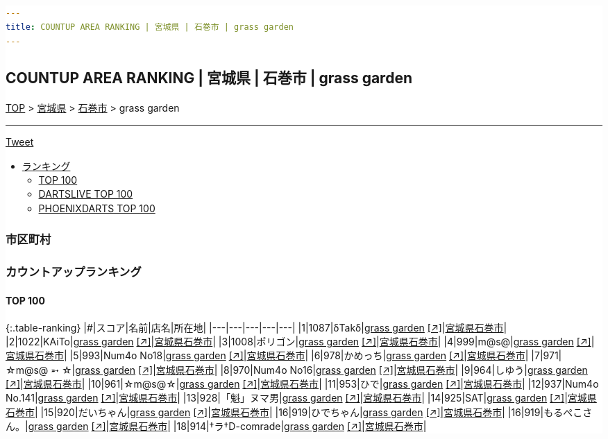 ```yaml
---
title: COUNTUP AREA RANKING | 宮城県 | 石巻市 | grass garden
---
```

## COUNTUP AREA RANKING | 宮城県 | 石巻市 | grass garden

[TOP](/darts/rank/) > [宮城県](/darts/rank/宮城県/) > [石巻市](/darts/rank/宮城県/石巻市/) > grass garden

___

<a href="https://twitter.com/share?ref_src=twsrc%5Etfw" data-text="COUNTUP AREA RANKING | 宮城県石巻市grass garden" class="twitter-share-button" data-hashtags="DARTSLIVE,PHOENIXDARTS,darts,ダーツ" data-show-count="false">Tweet</a>

* [ランキング](#カウントアップランキング)
    * [TOP 100](#top-100)
    * [DARTSLIVE TOP 100](#dartslive-top-100)
    * [PHOENIXDARTS TOP 100](#phoenixdarts-top-100)

### 市区町村

<ul>

</ul>

### カウントアップランキング

#### TOP 100



{:.table-ranking}
|#|スコア|名前|店名|所在地|
|---|---|---|---|---|
|1|1087|<span class="rank-name-dl">δTakδ</span>|<a href="/darts/rank/shops/247d2d8a8fb94f8f0d9b047a20a7ba1e.html">grass garden</a> <a href="https://search.dartslive.com/jp/shop/247d2d8a8fb94f8f0d9b047a20a7ba1e">[↗]</a>|<a href="/darts/rank/宮城県/石巻市">宮城県石巻市</a>|
|2|1022|<span class="rank-name-dl">KAiTo</span>|<a href="/darts/rank/shops/247d2d8a8fb94f8f0d9b047a20a7ba1e.html">grass garden</a> <a href="https://search.dartslive.com/jp/shop/247d2d8a8fb94f8f0d9b047a20a7ba1e">[↗]</a>|<a href="/darts/rank/宮城県/石巻市">宮城県石巻市</a>|
|3|1008|<span class="rank-name-dl">ポリゴン</span>|<a href="/darts/rank/shops/247d2d8a8fb94f8f0d9b047a20a7ba1e.html">grass garden</a> <a href="https://search.dartslive.com/jp/shop/247d2d8a8fb94f8f0d9b047a20a7ba1e">[↗]</a>|<a href="/darts/rank/宮城県/石巻市">宮城県石巻市</a>|
|4|999|<span class="rank-name-pd">m@s@</span>|<a href="/darts/rank/shops/9847.html">grass garden</a> <a href="https://vs.phoenixdarts.com/jp/shop/shopDetailInfo/s_9847?s_seq=9847">[↗]</a>|<a href="/darts/rank/宮城県/石巻市">宮城県石巻市</a>|
|5|993|<span class="rank-name-pd">Num4o No18</span>|<a href="/darts/rank/shops/9847.html">grass garden</a> <a href="https://vs.phoenixdarts.com/jp/shop/shopDetailInfo/s_9847?s_seq=9847">[↗]</a>|<a href="/darts/rank/宮城県/石巻市">宮城県石巻市</a>|
|6|978|<span class="rank-name-dl">かめっち</span>|<a href="/darts/rank/shops/247d2d8a8fb94f8f0d9b047a20a7ba1e.html">grass garden</a> <a href="https://search.dartslive.com/jp/shop/247d2d8a8fb94f8f0d9b047a20a7ba1e">[↗]</a>|<a href="/darts/rank/宮城県/石巻市">宮城県石巻市</a>|
|7|971|<span class="rank-name-dl">☆m@s@ ➵ ☆</span>|<a href="/darts/rank/shops/247d2d8a8fb94f8f0d9b047a20a7ba1e.html">grass garden</a> <a href="https://search.dartslive.com/jp/shop/247d2d8a8fb94f8f0d9b047a20a7ba1e">[↗]</a>|<a href="/darts/rank/宮城県/石巻市">宮城県石巻市</a>|
|8|970|<span class="rank-name-pd">Num4o No16</span>|<a href="/darts/rank/shops/9847.html">grass garden</a> <a href="https://vs.phoenixdarts.com/jp/shop/shopDetailInfo/s_9847?s_seq=9847">[↗]</a>|<a href="/darts/rank/宮城県/石巻市">宮城県石巻市</a>|
|9|964|<span class="rank-name-dl">しゆう</span>|<a href="/darts/rank/shops/247d2d8a8fb94f8f0d9b047a20a7ba1e.html">grass garden</a> <a href="https://search.dartslive.com/jp/shop/247d2d8a8fb94f8f0d9b047a20a7ba1e">[↗]</a>|<a href="/darts/rank/宮城県/石巻市">宮城県石巻市</a>|
|10|961|<span class="rank-name-dl">☆m@s@☆</span>|<a href="/darts/rank/shops/247d2d8a8fb94f8f0d9b047a20a7ba1e.html">grass garden</a> <a href="https://search.dartslive.com/jp/shop/247d2d8a8fb94f8f0d9b047a20a7ba1e">[↗]</a>|<a href="/darts/rank/宮城県/石巻市">宮城県石巻市</a>|
|11|953|<span class="rank-name-dl">ひで</span>|<a href="/darts/rank/shops/247d2d8a8fb94f8f0d9b047a20a7ba1e.html">grass garden</a> <a href="https://search.dartslive.com/jp/shop/247d2d8a8fb94f8f0d9b047a20a7ba1e">[↗]</a>|<a href="/darts/rank/宮城県/石巻市">宮城県石巻市</a>|
|12|937|<span class="rank-name-dl">Num4o No.141</span>|<a href="/darts/rank/shops/247d2d8a8fb94f8f0d9b047a20a7ba1e.html">grass garden</a> <a href="https://search.dartslive.com/jp/shop/247d2d8a8fb94f8f0d9b047a20a7ba1e">[↗]</a>|<a href="/darts/rank/宮城県/石巻市">宮城県石巻市</a>|
|13|928|<span class="rank-name-pd">「魁」ヌマ男</span>|<a href="/darts/rank/shops/9847.html">grass garden</a> <a href="https://vs.phoenixdarts.com/jp/shop/shopDetailInfo/s_9847?s_seq=9847">[↗]</a>|<a href="/darts/rank/宮城県/石巻市">宮城県石巻市</a>|
|14|925|<span class="rank-name-pd">SAT</span>|<a href="/darts/rank/shops/9847.html">grass garden</a> <a href="https://vs.phoenixdarts.com/jp/shop/shopDetailInfo/s_9847?s_seq=9847">[↗]</a>|<a href="/darts/rank/宮城県/石巻市">宮城県石巻市</a>|
|15|920|<span class="rank-name-dl">だいちゃん</span>|<a href="/darts/rank/shops/247d2d8a8fb94f8f0d9b047a20a7ba1e.html">grass garden</a> <a href="https://search.dartslive.com/jp/shop/247d2d8a8fb94f8f0d9b047a20a7ba1e">[↗]</a>|<a href="/darts/rank/宮城県/石巻市">宮城県石巻市</a>|
|16|919|<span class="rank-name-dl">ひでちゃん</span>|<a href="/darts/rank/shops/247d2d8a8fb94f8f0d9b047a20a7ba1e.html">grass garden</a> <a href="https://search.dartslive.com/jp/shop/247d2d8a8fb94f8f0d9b047a20a7ba1e">[↗]</a>|<a href="/darts/rank/宮城県/石巻市">宮城県石巻市</a>|
|16|919|<span class="rank-name-dl">もるぺこさん。</span>|<a href="/darts/rank/shops/247d2d8a8fb94f8f0d9b047a20a7ba1e.html">grass garden</a> <a href="https://search.dartslive.com/jp/shop/247d2d8a8fb94f8f0d9b047a20a7ba1e">[↗]</a>|<a href="/darts/rank/宮城県/石巻市">宮城県石巻市</a>|
|18|914|<span class="rank-name-dl">†ラ†D-comrade</span>|<a href="/darts/rank/shops/247d2d8a8fb94f8f0d9b047a20a7ba1e.html">grass garden</a> <a href="https://search.dartslive.com/jp/shop/247d2d8a8fb94f8f0d9b047a20a7ba1e">[↗]</a>|<a href="/darts/rank/宮城県/石巻市">宮城県石巻市</a>|